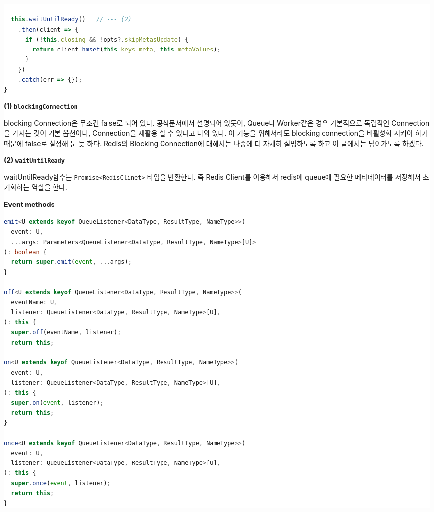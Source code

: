 ```ts

  this.waitUntilReady()   // --- (2)
    .then(client => {
      if (!this.closing && !opts?.skipMetasUpdate) {
        return client.hmset(this.keys.meta, this.metaValues);
      }
    })
    .catch(err => {});
}
```

**(1) `blockingConnection`**

blocking Connection은 무조건 false로 되어 있다. 공식문서에서 설명되어 있듯이, Queue나 Worker같은 경우 기본적으로 독립적인 Connection을 가지는 것이 기본 옵션이나, Connection을 재활용 할 수 있다고 나와 있다. 이 기능을 위해서라도 blocking connection을 비활성화 시켜야 하기 때문에 false로 설정해 둔 듯 하다. Redis의 Blocking Connection에 대해서는 나중에 더 자세히 설명하도록 하고 이 글에서는 넘어가도록 하겠다.

**(2) `waitUntilReady`**

waitUntilReady함수는 `Promise<RedisClinet>` 타입을 반환한다. 즉 Redis Client를 이용해서 redis에 queue에 필요한 메타데이터를 저장해서 초기화하는 역할을 한다.

**Event methods**

```ts
emit<U extends keyof QueueListener<DataType, ResultType, NameType>>(
  event: U,
  ...args: Parameters<QueueListener<DataType, ResultType, NameType>[U]>
): boolean {
  return super.emit(event, ...args);
}

off<U extends keyof QueueListener<DataType, ResultType, NameType>>(
  eventName: U,
  listener: QueueListener<DataType, ResultType, NameType>[U],
): this {
  super.off(eventName, listener);
  return this;

on<U extends keyof QueueListener<DataType, ResultType, NameType>>(
  event: U,
  listener: QueueListener<DataType, ResultType, NameType>[U],
): this {
  super.on(event, listener);
  return this;
}

once<U extends keyof QueueListener<DataType, ResultType, NameType>>(
  event: U,
  listener: QueueListener<DataType, ResultType, NameType>[U],
): this {
  super.once(event, listener);
  return this;
}
```
